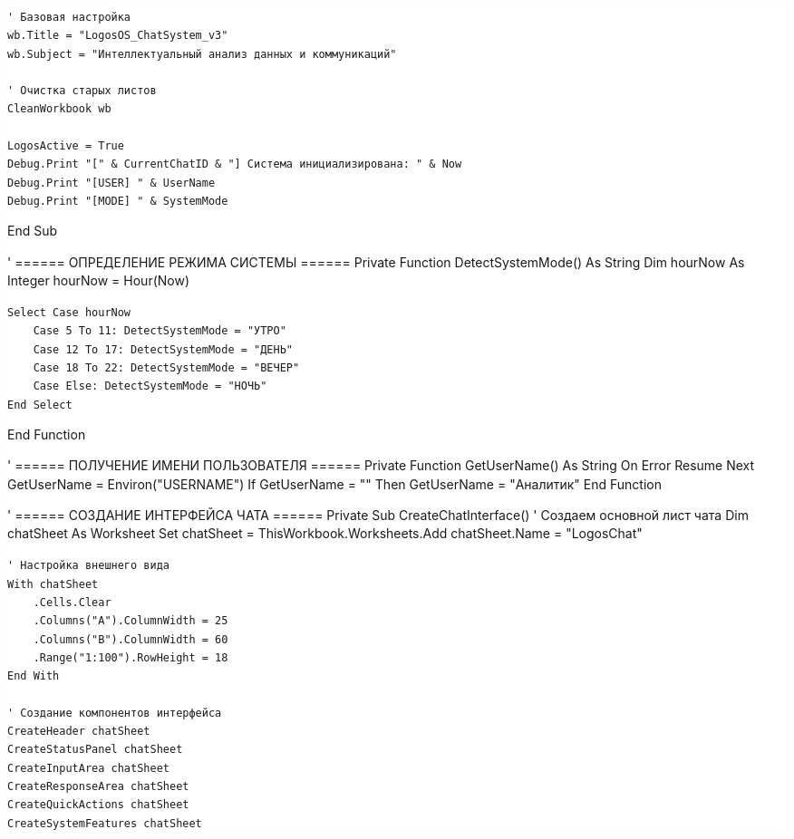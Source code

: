     ' Базовая настройка
    wb.Title = "LogosOS_ChatSystem_v3"
    wb.Subject = "Интеллектуальный анализ данных и коммуникаций"
    
    ' Очистка старых листов
    CleanWorkbook wb
    
    LogosActive = True
    Debug.Print "[" & CurrentChatID & "] Система инициализирована: " & Now
    Debug.Print "[USER] " & UserName
    Debug.Print "[MODE] " & SystemMode
End Sub

' ====== ОПРЕДЕЛЕНИЕ РЕЖИМА СИСТЕМЫ ======
Private Function DetectSystemMode() As String
    Dim hourNow As Integer
    hourNow = Hour(Now)
    
    Select Case hourNow
        Case 5 To 11: DetectSystemMode = "УТРО"
        Case 12 To 17: DetectSystemMode = "ДЕНЬ"
        Case 18 To 22: DetectSystemMode = "ВЕЧЕР"
        Case Else: DetectSystemMode = "НОЧЬ"
    End Select
End Function

' ====== ПОЛУЧЕНИЕ ИМЕНИ ПОЛЬЗОВАТЕЛЯ ======
Private Function GetUserName() As String
    On Error Resume Next
    GetUserName = Environ("USERNAME")
    If GetUserName = "" Then GetUserName = "Аналитик"
End Function

' ====== СОЗДАНИЕ ИНТЕРФЕЙСА ЧАТА ======
Private Sub CreateChatInterface()
    ' Создаем основной лист чата
    Dim chatSheet As Worksheet
    Set chatSheet = ThisWorkbook.Worksheets.Add
    chatSheet.Name = "LogosChat"
    
    ' Настройка внешнего вида
    With chatSheet
        .Cells.Clear
        .Columns("A").ColumnWidth = 25
        .Columns("B").ColumnWidth = 60
        .Range("1:100").RowHeight = 18
    End With
    
    ' Создание компонентов интерфейса
    CreateHeader chatSheet
    CreateStatusPanel chatSheet
    CreateInputArea chatSheet
    CreateResponseArea chatSheet
    CreateQuickActions chatSheet
    CreateSystemFeatures chatSheet
    